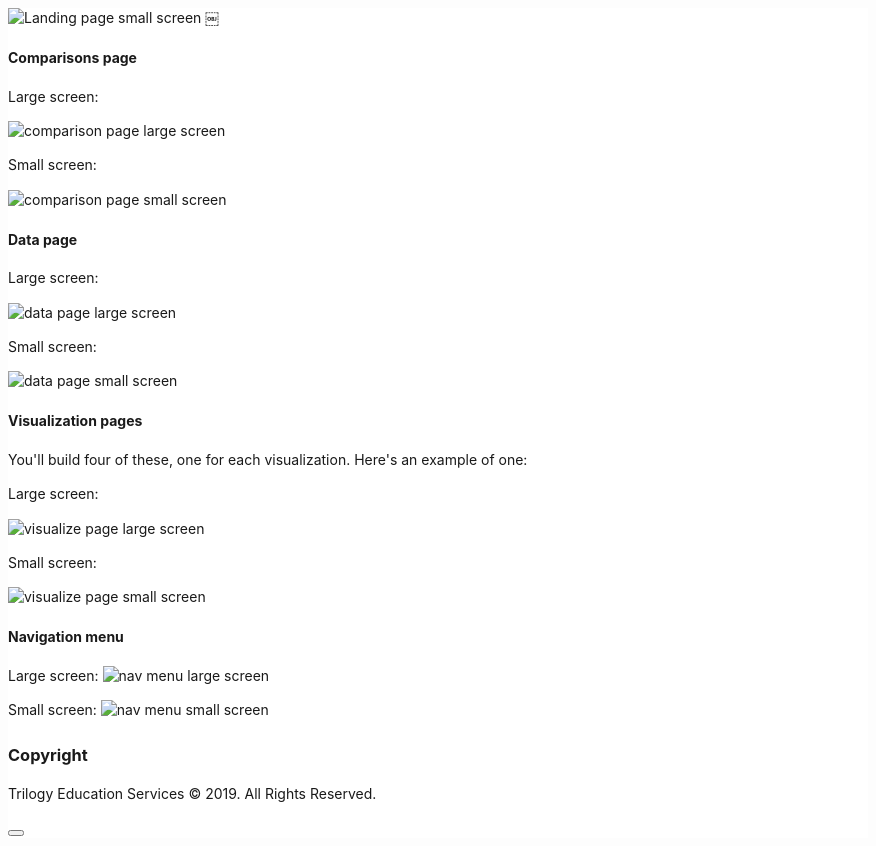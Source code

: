 ![Landing page small screen](Images/landing-sm.png)
￼

#### <a id="comparisons-page"></a>Comparisons page

Large screen:

![comparison page large screen](Images/comparison-lg.png)

Small screen:

![comparison page small screen](Images/comparison-sm.png)

#### <a id="data-page"></a>Data page

Large screen:

![data page large screen](Images/data-lg.png)


Small screen:

![data page small screen](Images/data-sm.png)

#### <a id="visualization-pages"></a>Visualization pages

You'll build four of these, one for each visualization. Here's an example of one:

Large screen:

![visualize page large screen](Images/visualize-lg.png)

Small screen:

![visualize page small screen](Images/visualize-sm.png)

#### <a id="navigation-menu"></a>Navigation menu

Large screen:
![nav menu large screen](Images/nav-lg.png)

Small screen:
![nav menu small screen](Images/nav-sm.png)

### Copyright

Trilogy Education Services © 2019. All Rights Reserved.

<!DOCTYPE html>
<html lang="en">

<head>
  <meta charset="UTF-8">
  <title>Web Visualization</title>
  <link rel="stylesheet" href="https://stackpath.bootstrapcdn.com/bootstrap/4.3.1/css/bootstrap.min.css" integrity="sha384-ggOyR0iXCbMQv3Xipma34MD+dH/1fQ784/j6cY/iJTQUOhcWr7x9JvoRxT2MZw1T" crossorigin="anonymous">
  <link rel="stylesheet" href="css/style.css" media ="screen">
</head>
<body>
    <!-- Navigation Bar -->
  <nav class="navbar navbar-default">
    <button class="navbar-toggler" type="button" data-toggle="collapse" data-target="#navbarSupportedContent" aria-controls="navbarSupportedContent" aria-expanded="false" aria-label="Toggle navigation">
      <span class="navbar-toggler-icon"></span>
    </button>

